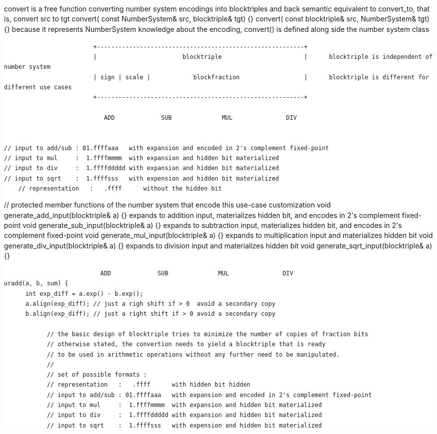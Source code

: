   convert is a free function converting number system encodings into blocktriples and back
   semantic equivalent to convert_to, that is, convert src to tgt
  convert( const NumberSystem<nbits>& src, blocktriple<fbits>& tgt) {}
  convert( const blocktriple<fbits>&  src, NumberSystem<nbits>& tgt) {}
because it represents NumberSystem knowledge about the encoding, convert() is defined along side the number system class


                             +----------------------------------------------------------+
                             |                        blocktriple                       |      blocktriple is independent of number system
                             | sign | scale |            blockfraction                  |      blocktriple is different for different use cases
                             +----------------------------------------------------------+

                                ADD             SUB              MUL               DIV


	// input to add/sub : 01.ffffaaa   with expansion and encoded in 2's complement fixed-point
	// input to mul     :  1.ffffmmmm  with expansion and hidden bit materialized
	// input to div     :  1.ffffddddd with expansion and hidden bit materialized
	// input to sqrt    :  1.ffffsss   with expension and hidden bit materialized
        // representation   :   .ffff      without the hidden bit

// protected member functions of the number system that encode this use-case customization
void generate_add_input(blocktriple<addbits>& a) {}    expands to addition input, materializes hidden bit, and encodes in 2's complement fixed-point
void generate_sub_input(blocktriple<subbits>& a) {}    expands to subtraction input, materializes hidden bit, and encodes in 2's complement fixed-point
void generate_mul_input(blocktriple<mulbits>& a) {}    expands to multiplication input and materializes hidden bit
void generate_div_input(blocktriple<divbits>& a) {}    expands to division input and materializes hidden bit
void generate_sqrt_input(blocktriple<sqrtbits>& a) {}


                               ADD             SUB              MUL               DIV
	uradd(a, b, sum) {
          int exp_diff = a.exp() - b.exp();
          a.align(exp_diff); // just a righ shift if > 0  avoid a secondary copy
          b.align(exp_diff); // just a right shift if > 0 avoid a secondary copy

				// the basic design of blocktriple tries to minimize the number of copies of fraction bits
				// otherwise stated, the convertion needs to yield a blocktriple that is ready
				// to be used in arithmetic operations without any further need to be manipulated.
				// 
				// set of possible formats :
				// representation   :   .ffff      with hidden bit hidden
				// input to add/sub : 01.ffffaaa   with expansion and encoded in 2's complement fixed-point
				// input to mul     :  1.ffffmmmm  with expansion and hidden bit materialized
				// input to div     :  1.ffffddddd with expansion and hidden bit materialized
				// input to sqrt    :  1.ffffsss   with expension and hidden bit materialized


